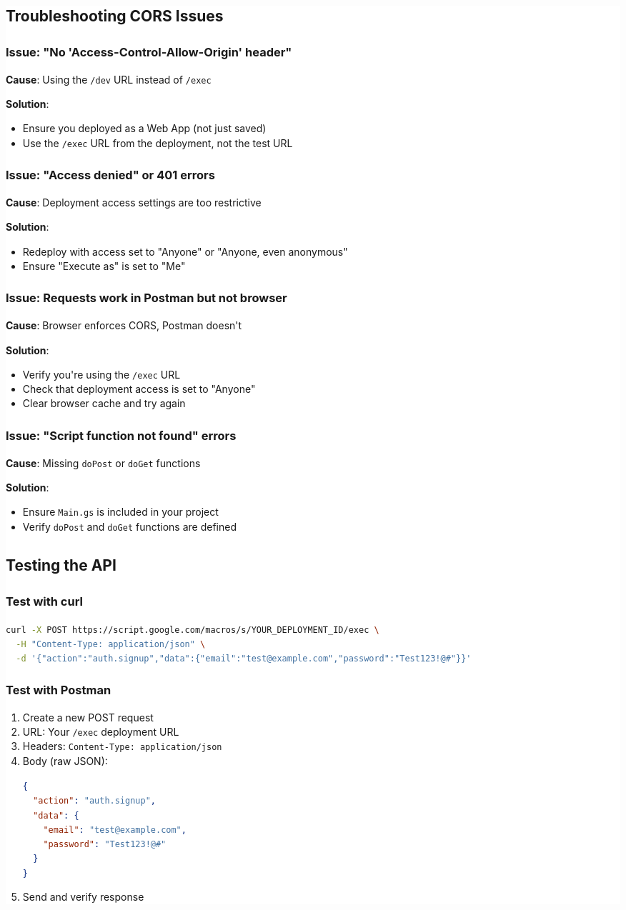 ## Troubleshooting CORS Issues

### Issue: "No 'Access-Control-Allow-Origin' header"

**Cause**: Using the `/dev` URL instead of `/exec`

**Solution**:

- Ensure you deployed as a Web App (not just saved)
- Use the `/exec` URL from the deployment, not the test URL

### Issue: "Access denied" or 401 errors

**Cause**: Deployment access settings are too restrictive

**Solution**:

- Redeploy with access set to "Anyone" or "Anyone, even anonymous"
- Ensure "Execute as" is set to "Me"

### Issue: Requests work in Postman but not browser

**Cause**: Browser enforces CORS, Postman doesn't

**Solution**:

- Verify you're using the `/exec` URL
- Check that deployment access is set to "Anyone"
- Clear browser cache and try again

### Issue: "Script function not found" errors

**Cause**: Missing `doPost` or `doGet` functions

**Solution**:

- Ensure `Main.gs` is included in your project
- Verify `doPost` and `doGet` functions are defined

## Testing the API

### Test with curl

```bash
curl -X POST https://script.google.com/macros/s/YOUR_DEPLOYMENT_ID/exec \
  -H "Content-Type: application/json" \
  -d '{"action":"auth.signup","data":{"email":"test@example.com","password":"Test123!@#"}}'
```

### Test with Postman

1. Create a new POST request
2. URL: Your `/exec` deployment URL
3. Headers: `Content-Type: application/json`
4. Body (raw JSON):
   ```json
   {
     "action": "auth.signup",
     "data": {
       "email": "test@example.com",
       "password": "Test123!@#"
     }
   }
   ```
5. Send and verify response
